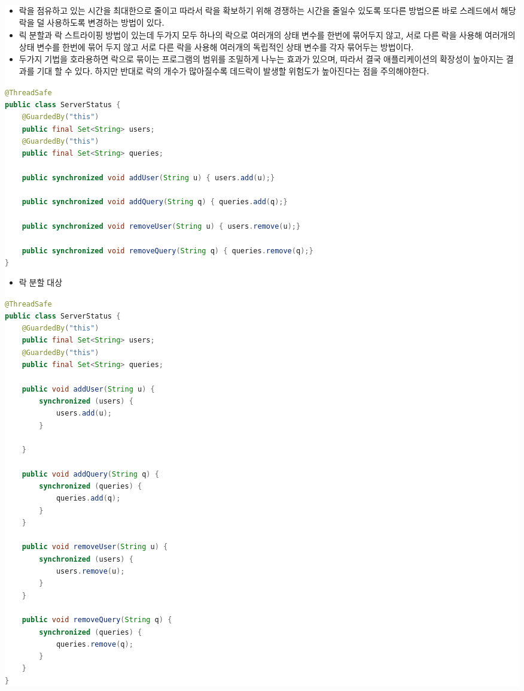 - 락을 점유하고 있는 시간을 최대한으로 줄이고 따라서 락을 확보하기 위해 경쟁하는 시간을 줄일수 있도록 또다른 방법으론 바로 스레드에서 해당 락을 덜 사용하도록 변경하는 방법이 있다.
- 릭 분할과 락 스트라이핑 방법이 있는데 두가지 모두 하나의 락으로 여러개의 상태 변수를 한번에 묶어두지 않고, 서로 다른 락을 사용해 여러개의 상태 변수를 한번에 묶어 두지 않고 서로 다른 락을 사용해 여러개의 독립적인 상태 변수를 각자 묶어두는 방법이다.
- 두가지 기법을 호라용하면 락으로 묶이는 프로그램의 범위를 조밀하게 나누는 효과가 있으며, 따라서 결국 애플리케이션의 확장성이 높아지는 결과를 기대 할 수 있다. 하지만 반대로 락의 개수가 많아질수록 데드락이 발생할 위험도가 높아진다는 점을 주의해야한다.

~~~java
@ThreadSafe
public class ServerStatus {
    @GuardedBy("this")
    public final Set<String> users;
    @GuardedBy("this")
    public final Set<String> queries;
    
    public synchronized void addUser(String u) { users.add(u);}

    public synchronized void addQuery(String q) { queries.add(q);}

    public synchronized void removeUser(String u) { users.remove(u);}

    public synchronized void removeQuery(String q) { queries.remove(q);}
}

~~~

- 락 분할 대상

~~~java
@ThreadSafe
public class ServerStatus {
    @GuardedBy("this")
    public final Set<String> users;
    @GuardedBy("this")
    public final Set<String> queries;

    public void addUser(String u) {
        synchronized (users) {
            users.add(u);
        }

    }

    public void addQuery(String q) {
        synchronized (queries) {
            queries.add(q);
        }
    }

    public void removeUser(String u) {
        synchronized (users) {
            users.remove(u);
        }
    }

    public void removeQuery(String q) {
        synchronized (queries) {
            queries.remove(q);
        }
    }
}

~~~
